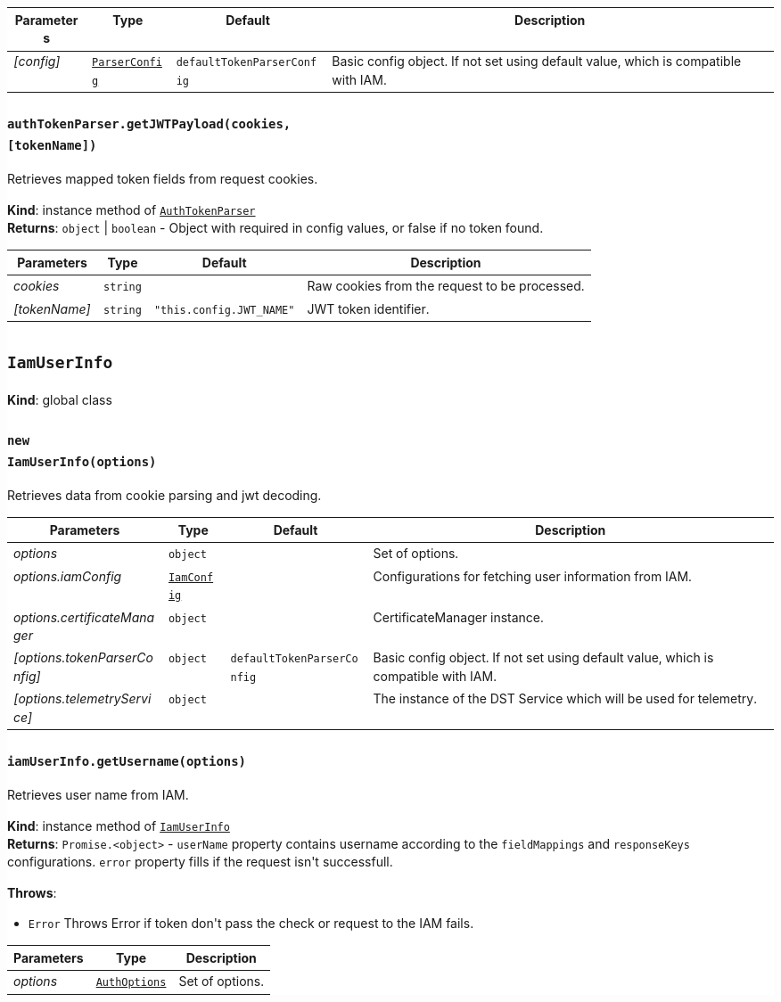 | Parameters | Type | Default | Description |
| --- | --- | --- | --- |
| <var>[config]</var> | [`ParserConfig`](#ParserConfig) | `defaultTokenParserConfig` | Basic config object. If not set using default value, which is compatible with IAM. |

### <code>authTokenParser.getJWTPayload(cookies, [tokenName])</code>

Retrieves mapped token fields from request cookies.

**Kind**: instance method of [`AuthTokenParser`](#AuthTokenParser)\
**Returns**: <code>object</code> \| <code>boolean</code> - Object with required in config values, or false if no token found.

| Parameters | Type | Default | Description |
| --- | --- | --- | --- |
| <var>cookies</var> | <code>string</code> |  | Raw cookies from the request to be processed. |
| <var>[tokenName]</var> | <code>string</code> | `"this.config.JWT_NAME"` | JWT token identifier. |

## <code>IamUserInfo</code>

**Kind**: global class

### <code>new IamUserInfo(options)</code>

Retrieves data from cookie parsing and jwt decoding.

| Parameters | Type | Default | Description |
| --- | --- | --- | --- |
| <var>options</var> | <code>object</code> |  | Set of options. |
| <var>options.iamConfig</var> | [`IamConfig`](#IamConfig) |  | Configurations for fetching user information from IAM. |
| <var>options.certificateManager</var> | <code>object</code> |  | CertificateManager instance. |
| <var>[options.tokenParserConfig]</var> | <code>object</code> | `defaultTokenParserConfig` | Basic config object. If not set using default value, which is compatible with IAM. |
| <var>[options.telemetryService]</var> | <code>object</code> |  | The instance of the DST Service which will be used for telemetry. |

### <code>iamUserInfo.getUsername(options)</code>

Retrieves user name from IAM.

**Kind**: instance method of [`IamUserInfo`](#IamUserInfo)\
**Returns**: <code>Promise.&lt;object&gt;</code> - `userName` property contains username according
to the `fieldMappings` and `responseKeys` configurations. `error` property
fills if the request isn't successfull.

**Throws**:

- <code>Error</code> Throws Error if token don't pass the check or request to the IAM fails.

| Parameters | Type | Description |
| --- | --- | --- |
| <var>options</var> | [`AuthOptions`](#AuthOptions) | Set of options. |
